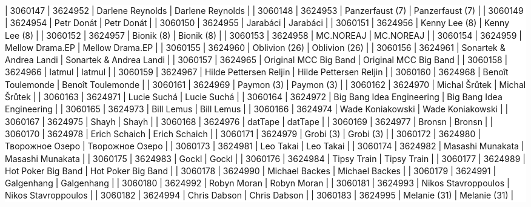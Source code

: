 | 3060147 | 3624952 | Darlene Reynolds | Darlene Reynolds |
| 3060148 | 3624953 | Panzerfaust (7) | Panzerfaust (7) |
| 3060149 | 3624954 | Petr Donát | Petr Donát |
| 3060150 | 3624955 | Jarabáci | Jarabáci |
| 3060151 | 3624956 | Kenny Lee (8) | Kenny Lee (8) |
| 3060152 | 3624957 | Bionik (8) | Bionik (8) |
| 3060153 | 3624958 | MC.NOREAJ | MC.NOREAJ |
| 3060154 | 3624959 | Mellow Drama.EP | Mellow Drama.EP |
| 3060155 | 3624960 | Oblivion (26) | Oblivion (26) |
| 3060156 | 3624961 | Sonartek & Andrea Landi | Sonartek & Andrea Landi |
| 3060157 | 3624965 | Original MCC Big Band | Original MCC Big Band |
| 3060158 | 3624966 | Iatmul | Iatmul |
| 3060159 | 3624967 | Hilde Pettersen Reljin | Hilde Pettersen Reljin |
| 3060160 | 3624968 | Benoît Toulemonde | Benoît Toulemonde |
| 3060161 | 3624969 | Paymon (3) | Paymon (3) |
| 3060162 | 3624970 | Michal Šrůtek | Michal Šrůtek |
| 3060163 | 3624971 | Lucie Suchá | Lucie Suchá |
| 3060164 | 3624972 | Big Bang Idea Engineering | Big Bang Idea Engineering |
| 3060165 | 3624973 | Bill Lemus | Bill Lemus |
| 3060166 | 3624974 | Wade Koniakowski | Wade Koniakowski |
| 3060167 | 3624975 | Shayh | Shayh |
| 3060168 | 3624976 | datTape | datTape |
| 3060169 | 3624977 | Bronsn | Bronsn |
| 3060170 | 3624978 | Erich Schaich | Erich Schaich |
| 3060171 | 3624979 | Grobi (3) | Grobi (3) |
| 3060172 | 3624980 | Творожное Озеро | Творожное Озеро |
| 3060173 | 3624981 | Leo Takai | Leo Takai |
| 3060174 | 3624982 | Masashi Munakata | Masashi Munakata |
| 3060175 | 3624983 | Gockl | Gockl |
| 3060176 | 3624984 | Tipsy Train | Tipsy Train |
| 3060177 | 3624989 | Hot Poker Big Band | Hot Poker Big Band |
| 3060178 | 3624990 | Michael Backes | Michael Backes |
| 3060179 | 3624991 | Galgenhang | Galgenhang |
| 3060180 | 3624992 | Robyn Moran | Robyn Moran |
| 3060181 | 3624993 | Nikos Stavroppoulos | Nikos Stavroppoulos |
| 3060182 | 3624994 | Chris Dabson | Chris Dabson |
| 3060183 | 3624995 | Melanie (31) | Melanie (31) |